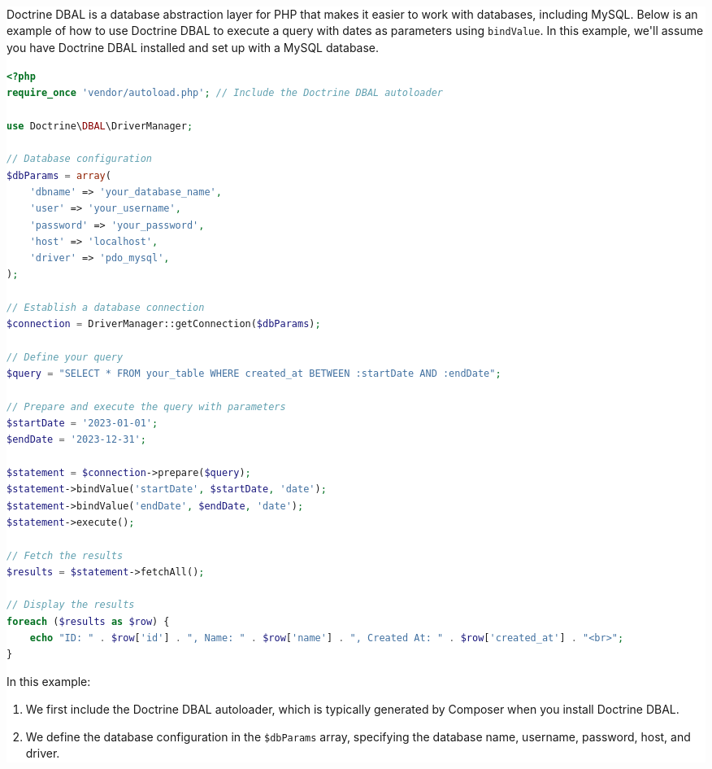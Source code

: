 
Doctrine DBAL is a database abstraction layer for PHP that makes it easier to work with databases, including MySQL. Below is an example of how to use Doctrine DBAL to execute a query with dates as parameters using `bindValue`. In this example, we'll assume you have Doctrine DBAL installed and set up with a MySQL database.

```php
<?php
require_once 'vendor/autoload.php'; // Include the Doctrine DBAL autoloader

use Doctrine\DBAL\DriverManager;

// Database configuration
$dbParams = array(
    'dbname' => 'your_database_name',
    'user' => 'your_username',
    'password' => 'your_password',
    'host' => 'localhost',
    'driver' => 'pdo_mysql',
);

// Establish a database connection
$connection = DriverManager::getConnection($dbParams);

// Define your query
$query = "SELECT * FROM your_table WHERE created_at BETWEEN :startDate AND :endDate";

// Prepare and execute the query with parameters
$startDate = '2023-01-01';
$endDate = '2023-12-31';

$statement = $connection->prepare($query);
$statement->bindValue('startDate', $startDate, 'date');
$statement->bindValue('endDate', $endDate, 'date');
$statement->execute();

// Fetch the results
$results = $statement->fetchAll();

// Display the results
foreach ($results as $row) {
    echo "ID: " . $row['id'] . ", Name: " . $row['name'] . ", Created At: " . $row['created_at'] . "<br>";
}

```

In this example:

1. We first include the Doctrine DBAL autoloader, which is typically generated by Composer when you install Doctrine DBAL.

2. We define the database configuration in the `$dbParams` array, specifying the database name, username, password, host, and driver.
